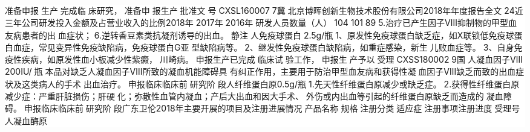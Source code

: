 准备申报
生产
完成临
床研究，
准备申
报生产
批准文
号
CXSL160007
7冀
北京博晖创新生物技术股份有限公司2018年年度报告全文
24近三年公司研发投入金额及占营业收入的比例2018年
2017年
2016年
研发人员数量（人）
104
101
89
5.治疗已产生因子Ⅷ抑制物的甲型血友病患者的出
血症状；
6.逆转香豆素类抗凝剂诱导的出血。
静注
人免疫球蛋白
2.5g/瓶
1、原发性免疫球蛋白缺乏症，如X联锁低免疫球蛋
白血症，常见变异性免疫缺陷病，免疫球蛋白G亚
型缺陷病等。
2、继发性免疫球蛋白缺陷病，如重症感染，新生
儿败血症等。
3、自身免疫性疾病，如原发性血小板减少性紫癜，
川崎病。
申报生产已完成
临床试
验工作，
申报生
产予以
受理
CXSS180002
9国
人凝血因子Ⅷ
200IU/
瓶
本品对缺乏人凝血因子Ⅷ所致的凝血机能障碍具
有纠正作用，主要用于防治甲型血友病和获得性凝
血因子Ⅷ缺乏而致的出血症状及这类病人的手术
出血治疗。
申报临床临床前
研究阶
段人纤维蛋白原0.5g/瓶
1.先天性纤维蛋白原减少或缺乏症。
2.获得性纤维蛋白原减少症：严重肝脏损伤；肝硬
化；弥散性血管内凝血；产后大出血和因大手术、
外伤或内出血等引起的纤维蛋白原缺乏而造成的
凝血障碍。
申报临床临床前
研究阶
段广东卫伦2018年主要开展的项目及注册进展情况
产品名称
规格
注册分类
适应症
注册事项注册进度
受理号
人凝血酶原